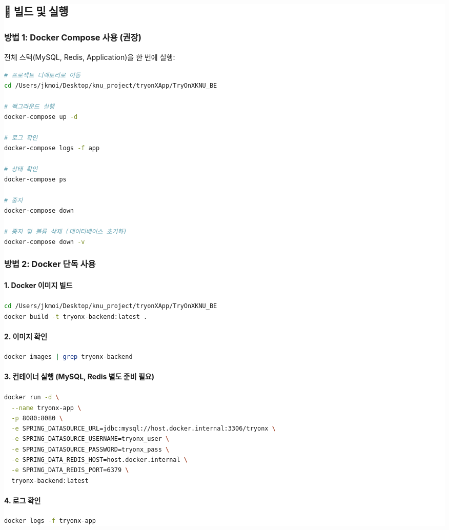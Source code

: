## 🚀 빌드 및 실행

### 방법 1: Docker Compose 사용 (권장)

전체 스택(MySQL, Redis, Application)을 한 번에 실행:

```bash
# 프로젝트 디렉토리로 이동
cd /Users/jkmoi/Desktop/knu_project/tryonXApp/TryOnXKNU_BE

# 백그라운드 실행
docker-compose up -d

# 로그 확인
docker-compose logs -f app

# 상태 확인
docker-compose ps

# 중지
docker-compose down

# 중지 및 볼륨 삭제 (데이터베이스 초기화)
docker-compose down -v
```

### 방법 2: Docker 단독 사용

#### 1. Docker 이미지 빌드
```bash
cd /Users/jkmoi/Desktop/knu_project/tryonXApp/TryOnXKNU_BE
docker build -t tryonx-backend:latest .
```

#### 2. 이미지 확인
```bash
docker images | grep tryonx-backend
```

#### 3. 컨테이너 실행 (MySQL, Redis 별도 준비 필요)
```bash
docker run -d \
  --name tryonx-app \
  -p 8080:8080 \
  -e SPRING_DATASOURCE_URL=jdbc:mysql://host.docker.internal:3306/tryonx \
  -e SPRING_DATASOURCE_USERNAME=tryonx_user \
  -e SPRING_DATASOURCE_PASSWORD=tryonx_pass \
  -e SPRING_DATA_REDIS_HOST=host.docker.internal \
  -e SPRING_DATA_REDIS_PORT=6379 \
  tryonx-backend:latest
```

#### 4. 로그 확인
```bash
docker logs -f tryonx-app
```
